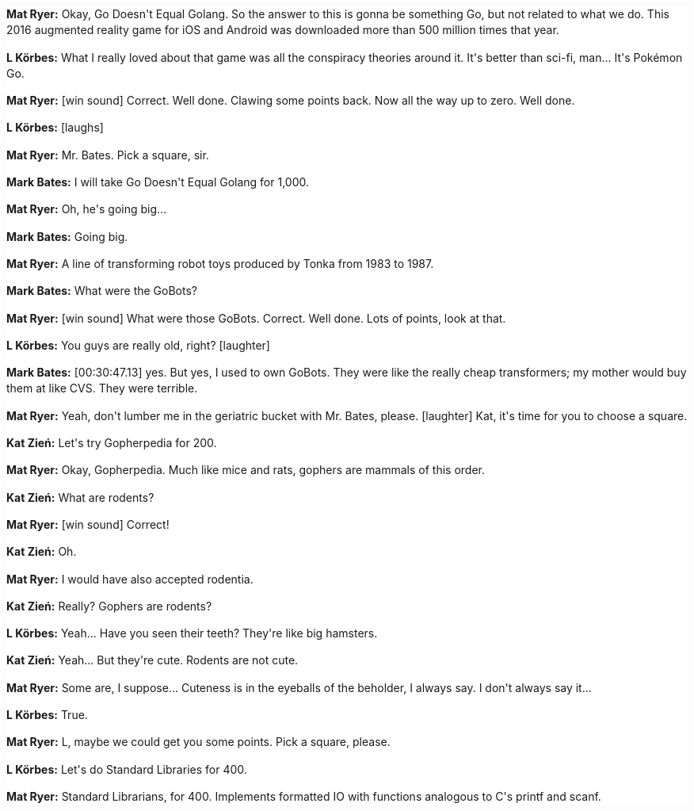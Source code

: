 **Mat Ryer:** Okay, Go Doesn't Equal Golang. So the answer to this is gonna be something Go, but not related to what we do. This 2016 augmented reality game for iOS and Android was downloaded more than 500 million times that year.

**L Körbes:** What I really loved about that game was all the conspiracy theories around it. It's better than sci-fi, man... It's Pokémon Go.

**Mat Ryer:** \[win sound\] Correct. Well done. Clawing some points back. Now all the way up to zero. Well done.

**L Körbes:** \[laughs\]

**Mat Ryer:** Mr. Bates. Pick a square, sir.

**Mark Bates:** I will take Go Doesn't Equal Golang for 1,000.

**Mat Ryer:** Oh, he's going big...

**Mark Bates:** Going big.

**Mat Ryer:** A line of transforming robot toys produced by Tonka from 1983 to 1987.

**Mark Bates:** What were the GoBots?

**Mat Ryer:** \[win sound\] What were those GoBots. Correct. Well done. Lots of points, look at that.

**L Körbes:** You guys are really old, right? \[laughter\]

**Mark Bates:** \[00:30:47.13\] yes. But yes, I used to own GoBots. They were like the really cheap transformers; my mother would buy them at like CVS. They were terrible.

**Mat Ryer:** Yeah, don't lumber me in the geriatric bucket with Mr. Bates, please. \[laughter\] Kat, it's time for you to choose a square.

**Kat Zień:** Let's try Gopherpedia for 200.

**Mat Ryer:** Okay, Gopherpedia. Much like mice and rats, gophers are mammals of this order.

**Kat Zień:** What are rodents?

**Mat Ryer:** \[win sound\] Correct!

**Kat Zień:** Oh.

**Mat Ryer:** I would have also accepted rodentia.

**Kat Zień:** Really? Gophers are rodents?

**L Körbes:** Yeah... Have you seen their teeth? They're like big hamsters.

**Kat Zień:** Yeah... But they're cute. Rodents are not cute.

**Mat Ryer:** Some are, I suppose... Cuteness is in the eyeballs of the beholder, I always say. I don't always say it...

**L Körbes:** True.

**Mat Ryer:** L, maybe we could get you some points. Pick a square, please.

**L Körbes:** Let's do Standard Libraries for 400.

**Mat Ryer:** Standard Librarians, for 400. Implements formatted IO with functions analogous to C's printf and scanf.
